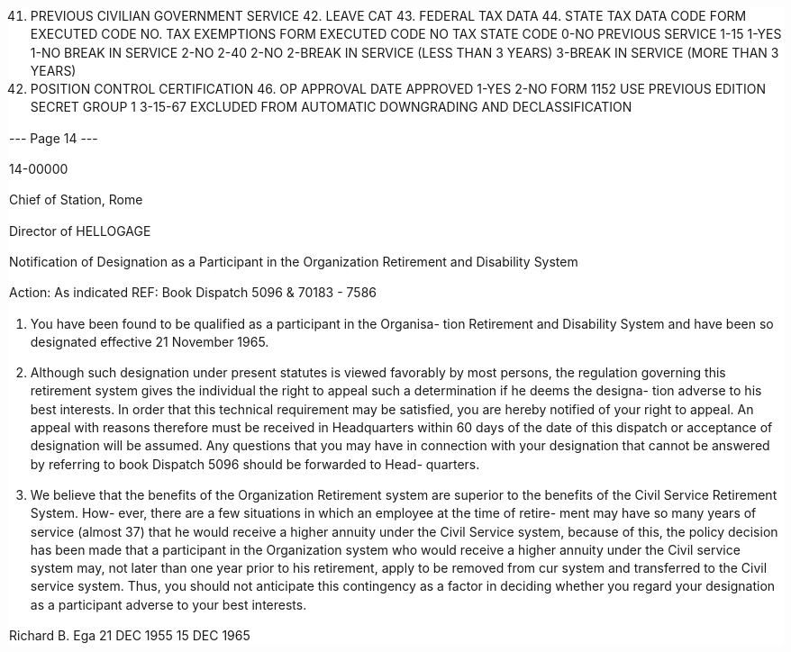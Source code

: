 41. PREVIOUS CIVILIAN GOVERNMENT SERVICE 42. LEAVE CAT 43. FEDERAL TAX DATA 44. STATE TAX DATA
CODE FORM EXECUTED CODE NO. TAX EXEMPTIONS FORM EXECUTED CODE NO TAX STATE CODE
0-NO PREVIOUS SERVICE 1-15 1-YES
1-NO BREAK IN SERVICE 2-NO 2-40 2-NO
2-BREAK IN SERVICE (LESS THAN 3 YEARS)
3-BREAK IN SERVICE (MORE THAN 3 YEARS)
45. POSITION CONTROL CERTIFICATION 46. OP APPROVAL DATE APPROVED
1-YES
2-NO
FORM 1152 USE PREVIOUS EDITION SECRET GROUP 1
3-15-67 EXCLUDED FROM AUTOMATIC DOWNGRADING
AND DECLASSIFICATION

--- Page 14 ---

14-00000

Chief of Station, Rome

Director of
HELLOGAGE

Notification of Designation as a Participant in
the Organization Retirement and Disability System

Action: As indicated
REF: Book Dispatch 5096 & 70183 - 7586

1. You have been found to be qualified as a participant in the Organisa-
tion Retirement and Disability System and have been so designated effective
21 November 1965.

2. Although such designation under present statutes is viewed favorably
by most persons, the regulation governing this retirement system gives the
individual the right to appeal such a determination if he deems the designa-
tion adverse to his best interests. In order that this technical requirement
may be satisfied, you are hereby notified of your right to appeal. An appeal
with reasons therefore must be received in Headquarters within 60 days of
the date of this dispatch or acceptance of designation will be assumed. Any
questions that you may have in connection with your designation that cannot
be answered by referring to book Dispatch 5096 should be forwarded to Head-
quarters.

3. We believe that the benefits of the Organization Retirement system
are superior to the benefits of the Civil Service Retirement System. How-
ever, there are a few situations in which an employee at the time of retire-
ment may have so many years of service (almost 37) that he would receive a
higher annuity under the Civil Service system, because of this, the policy
decision has been made that a participant in the Organization system who
would receive a higher annuity under the Civil service system may, not later
than one year prior to his retirement, apply to be removed from cur system
and transferred to the Civil service system. Thus, you should not anticipate
this contingency as a factor in deciding whether you regard your designation
as a participant adverse to your best interests.

Richard B. Ega
21 DEC 1955
15 DEC 1965
